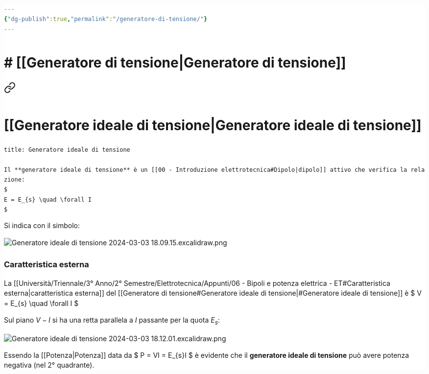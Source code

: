 ```yaml
---
{"dg-publish":true,"permalink":"/generatore-di-tensione/"}
---
```


# # [[Generatore di tensione\|Generatore di tensione]]


<div class="transclusion internal-embed is-loaded"><a class="markdown-embed-link" href="/generatore-ideale-di-tensione/" aria-label="Open link"><svg xmlns="http://www.w3.org/2000/svg" width="24" height="24" viewBox="0 0 24 24" fill="none" stroke="currentColor" stroke-width="2" stroke-linecap="round" stroke-linejoin="round" class="svg-icon lucide-link"><path d="M10 13a5 5 0 0 0 7.54.54l3-3a5 5 0 0 0-7.07-7.07l-1.72 1.71"></path><path d="M14 11a5 5 0 0 0-7.54-.54l-3 3a5 5 0 0 0 7.07 7.07l1.71-1.71"></path></svg></a><div class="markdown-embed">




# [[Generatore ideale di tensione\|Generatore ideale di tensione]]


```ad-Definizione
title: Generatore ideale di tensione

Il **generatore ideale di tensione** è un [[00 - Introduzione elettrotecnica#Dipolo|dipolo]] attivo che verifica la relazione:
$
E = E_{s} \quad \forall I
$

```

Si indica con il simbolo:

![Generatore ideale di tensione 2024-03-03 18.09.15.excalidraw.png](/img/user/Excalidraw/Generatore%20ideale%20di%20tensione%202024-03-03%2018.09.15.excalidraw.png)


### Caratteristica esterna

La [[Università/Triennale/3° Anno/2° Semestre/Elettrotecnica/Appunti/06 - Bipoli e potenza elettrica - ET#Caratteristica esterna\|caratteristica esterna]] del [[Generatore di tensione#Generatore ideale di tensione\|#Generatore ideale di tensione]] è
$
V = E_{s} \quad \forall I
$

Sul piano $V-I$ si ha una retta parallela a $I$ passante per la quota $E_{s}$:

![Generatore ideale di tensione 2024-03-03 18.12.01.excalidraw.png](/img/user/Excalidraw/Generatore%20ideale%20di%20tensione%202024-03-03%2018.12.01.excalidraw.png)


Essendo la [[Potenza\|Potenza]] data da
$
P = VI = E_{s}I
$
è evidente che il **generatore ideale di tensione** può avere potenza negativa (nel 2° quadrante).
